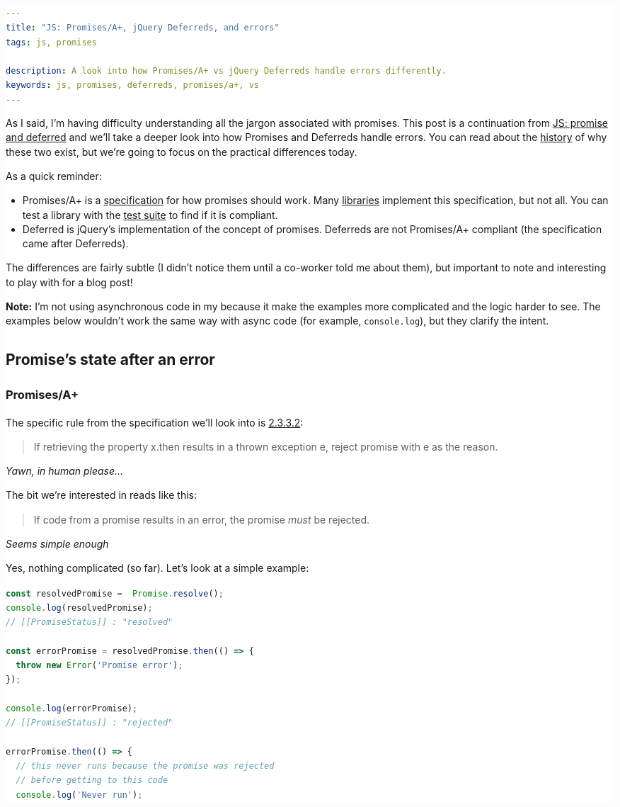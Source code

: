 ```yaml
---
title: "JS: Promises/A+, jQuery Deferreds, and errors"
tags: js, promises

description: A look into how Promises/A+ vs jQuery Deferreds handle errors differently.
keywords: js, promises, deferreds, promises/a+, vs
---
```


As I said, I’m having difficulty understanding all the jargon associated with promises. This post is a continuation from [JS: promise and deferred](/blog/2016/js-promises-vs-deferred/) and we’ll take a deeper look into how Promises and Deferreds handle errors. You can read about the [history](/blog/2017/js-promises-a-plus-jquery-history/) of why these two exist, but we’re going to focus on the practical differences today.

As a quick reminder:

* Promises/A+ is a [specification](https://promisesaplus.com/) for how promises should work. Many [libraries](https://github.com/promises-aplus/promises-spec/blob/master/implementations.md) implement this specification, but not all. You can test a library with the [test suite](https://github.com/promises-aplus/promises-tests) to find if it is compliant.
* Deferred is jQuery’s implementation of the concept of promises. Deferreds are not Promises/A+ compliant (the specification came after Deferreds).

The differences are fairly subtle (I didn’t notice them until a co-worker told me about them), but important to note and interesting to play with for a blog post!

**Note:** I’m not using asynchronous code in my because it make the examples more complicated and the logic harder to see. The examples below wouldn’t work the same way with async code (for example, `console.log`), but they clarify the intent.

## Promise’s state after an error

### Promises/A+

The specific rule from the specification we’ll look into is [2.3.3.2](https://promisesaplus.com/#point-55):

> If retrieving the property x.then results in a thrown exception e, reject promise with e as the reason.
> 

*Yawn, in human please...*

The bit we’re interested in reads like this:

> If code from a promise results in an error, the promise *must* be rejected. 

*Seems simple enough*

Yes, nothing complicated (so far). Let’s look at a simple example:

```js
const resolvedPromise =  Promise.resolve();
console.log(resolvedPromise);
// [[PromiseStatus]] : "resolved"

const errorPromise = resolvedPromise.then(() => {
  throw new Error('Promise error');
});

console.log(errorPromise);
// [[PromiseStatus]] : "rejected"

errorPromise.then(() => {
  // this never runs because the promise was rejected
  // before getting to this code
  console.log('Never run'); 
```
